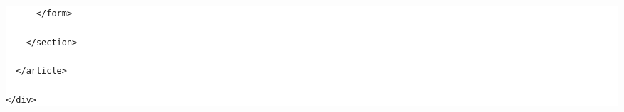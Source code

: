           </form>

        </section>

      </article>

    </div>

  </main>






  
  <script src="./assets/js/script.js"></script>

  
  <script type="module" src="https://unpkg.com/ionicons@5.5.2/dist/ionicons/ionicons.esm.js"></script>
  <script nomodule src="https://unpkg.com/ionicons@5.5.2/dist/ionicons/ionicons.js"></script>

</body>

</html>
